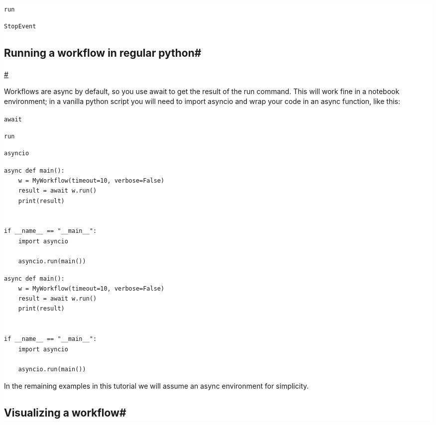 ```
run
```

```
StopEvent
```

## Running a workflow in regular python#

[#](https://docs.llamaindex.ai/en/stable/understanding/workflows/basic_flow/#running-a-workflow-in-regular-python)

Workflows are async by default, so you use await to get the result of the run command. This will work fine in a notebook environment; in a vanilla python script you will need to import asyncio and wrap your code in an async function, like this:

```
await
```

```
run
```

```
asyncio
```

```
async def main():
    w = MyWorkflow(timeout=10, verbose=False)
    result = await w.run()
    print(result)


if __name__ == "__main__":
    import asyncio

    asyncio.run(main())
```

```
async def main():
    w = MyWorkflow(timeout=10, verbose=False)
    result = await w.run()
    print(result)


if __name__ == "__main__":
    import asyncio

    asyncio.run(main())
```

In the remaining examples in this tutorial we will assume an async environment for simplicity.

## Visualizing a workflow#
